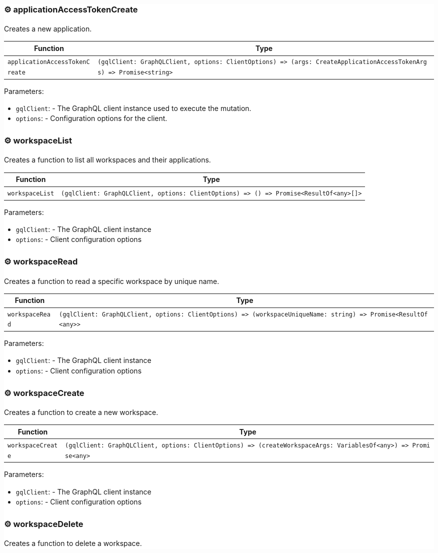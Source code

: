 ### :gear: applicationAccessTokenCreate

Creates a new application.

| Function | Type |
| ---------- | ---------- |
| `applicationAccessTokenCreate` | `(gqlClient: GraphQLClient, options: ClientOptions) => (args: CreateApplicationAccessTokenArgs) => Promise<string>` |

Parameters:

* `gqlClient`: - The GraphQL client instance used to execute the mutation.
* `options`: - Configuration options for the client.

### :gear: workspaceList

Creates a function to list all workspaces and their applications.

| Function | Type |
| ---------- | ---------- |
| `workspaceList` | `(gqlClient: GraphQLClient, options: ClientOptions) => () => Promise<ResultOf<any>[]>` |

Parameters:

* `gqlClient`: - The GraphQL client instance
* `options`: - Client configuration options

### :gear: workspaceRead

Creates a function to read a specific workspace by unique name.

| Function | Type |
| ---------- | ---------- |
| `workspaceRead` | `(gqlClient: GraphQLClient, options: ClientOptions) => (workspaceUniqueName: string) => Promise<ResultOf<any>>` |

Parameters:

* `gqlClient`: - The GraphQL client instance
* `options`: - Client configuration options

### :gear: workspaceCreate

Creates a function to create a new workspace.

| Function | Type |
| ---------- | ---------- |
| `workspaceCreate` | `(gqlClient: GraphQLClient, options: ClientOptions) => (createWorkspaceArgs: VariablesOf<any>) => Promise<any>` |

Parameters:

* `gqlClient`: - The GraphQL client instance
* `options`: - Client configuration options

### :gear: workspaceDelete

Creates a function to delete a workspace.

